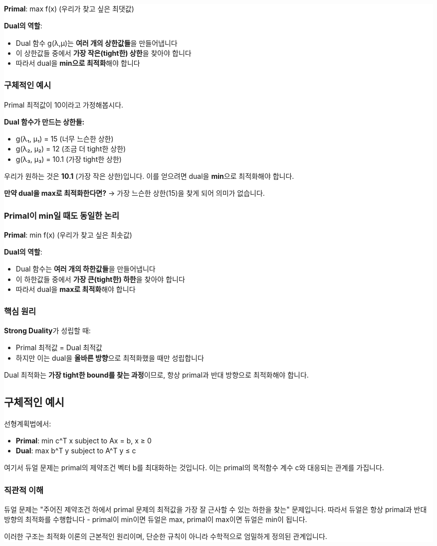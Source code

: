 **Primal**: max f(x) (우리가 찾고 싶은 최댓값)

**Dual의 역할**: 
- Dual 함수 g(λ,μ)는 **여러 개의 상한값들**을 만들어냅니다
- 이 상한값들 중에서 **가장 작은(tight한) 상한**을 찾아야 합니다
- 따라서 dual을 **min으로 최적화**해야 합니다

### 구체적인 예시

Primal 최적값이 10이라고 가정해봅시다.

**Dual 함수가 만드는 상한들:**
- g(λ₁, μ₁) = 15 (너무 느슨한 상한)
- g(λ₂, μ₂) = 12 (조금 더 tight한 상한)  
- g(λ₃, μ₃) = 10.1 (가장 tight한 상한)

우리가 원하는 것은 **10.1** (가장 작은 상한)입니다. 이를 얻으려면 dual을 **min**으로 최적화해야 합니다.

**만약 dual을 max로 최적화한다면?**
→ 가장 느슨한 상한(15)을 찾게 되어 의미가 없습니다.

### Primal이 min일 때도 동일한 논리

**Primal**: min f(x) (우리가 찾고 싶은 최솟값)

**Dual의 역할**:
- Dual 함수는 **여러 개의 하한값들**을 만들어냅니다
- 이 하한값들 중에서 **가장 큰(tight한) 하한**을 찾아야 합니다
- 따라서 dual을 **max로 최적화**해야 합니다

### 핵심 원리

**Strong Duality**가 성립할 때:
- Primal 최적값 = Dual 최적값
- 하지만 이는 dual을 **올바른 방향**으로 최적화했을 때만 성립합니다

Dual 최적화는 **가장 tight한 bound를 찾는 과정**이므로, 항상 primal과 반대 방향으로 최적화해야 합니다.

## 구체적인 예시

선형계획법에서:
- **Primal**: min c^T x subject to Ax = b, x ≥ 0
- **Dual**: max b^T y subject to A^T y ≤ c

여기서 듀얼 문제는 primal의 제약조건 벡터 b를 최대화하는 것입니다. 이는 primal의 목적함수 계수 c와 대응되는 관계를 가집니다.

### 직관적 이해

듀얼 문제는 "주어진 제약조건 하에서 primal 문제의 최적값을 가장 잘 근사할 수 있는 하한을 찾는" 문제입니다. 따라서 듀얼은 항상 primal과 반대 방향의 최적화를 수행합니다 - primal이 min이면 듀얼은 max, primal이 max이면 듀얼은 min이 됩니다.

이러한 구조는 최적화 이론의 근본적인 원리이며, 단순한 규칙이 아니라 수학적으로 엄밀하게 정의된 관계입니다.